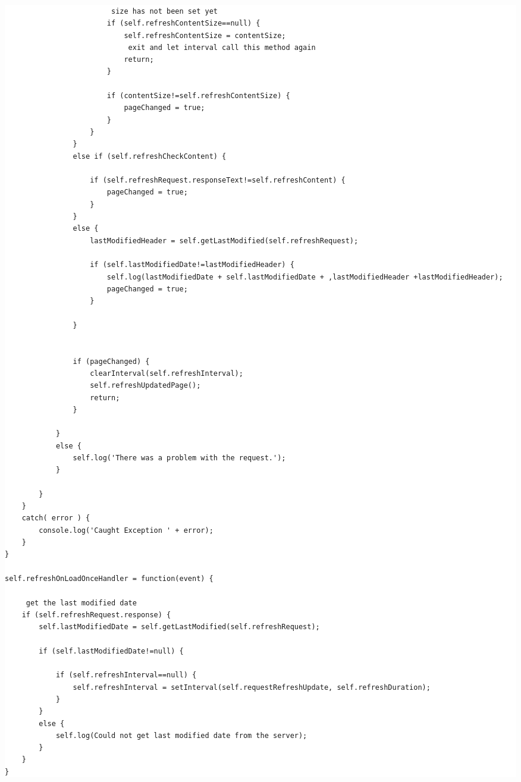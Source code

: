 							 size has not been set yet
							if (self.refreshContentSize==null) {
								self.refreshContentSize = contentSize;
								 exit and let interval call this method again
								return;
							}

							if (contentSize!=self.refreshContentSize) {
								pageChanged = true;
							}
						}
					}
					else if (self.refreshCheckContent) {

						if (self.refreshRequest.responseText!=self.refreshContent) {
							pageChanged = true;
						}
					}
					else {
						lastModifiedHeader = self.getLastModified(self.refreshRequest);

						if (self.lastModifiedDate!=lastModifiedHeader) {
							self.log(lastModifiedDate + self.lastModifiedDate + ,lastModifiedHeader +lastModifiedHeader);
							pageChanged = true;
						}

					}

					
					if (pageChanged) {
						clearInterval(self.refreshInterval);
						self.refreshUpdatedPage();
						return;
					}

				}
				else {
					self.log('There was a problem with the request.');
				}

			}
		}
		catch( error ) {
			console.log('Caught Exception ' + error);
		}
	}

	self.refreshOnLoadOnceHandler = function(event) {

		 get the last modified date
		if (self.refreshRequest.response) {
			self.lastModifiedDate = self.getLastModified(self.refreshRequest);

			if (self.lastModifiedDate!=null) {

				if (self.refreshInterval==null) {
					self.refreshInterval = setInterval(self.requestRefreshUpdate, self.refreshDuration);
				}
			}
			else {
				self.log(Could not get last modified date from the server);
			}
		}
	}
